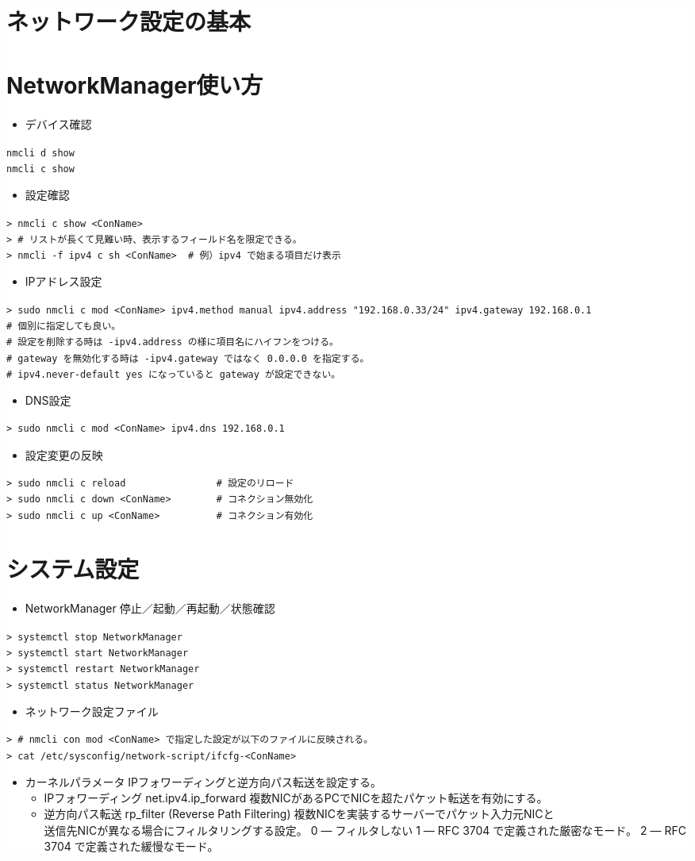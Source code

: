 # ネットワーク設定の基本
# NetworkManager使い方
- デバイス確認
```
nmcli d show
nmcli c show
```
- 設定確認
```
> nmcli c show <ConName>
> # リストが長くて見難い時、表示するフィールド名を限定できる。
> nmcli -f ipv4 c sh <ConName>  # 例）ipv4 で始まる項目だけ表示
```
- IPアドレス設定
```
> sudo nmcli c mod <ConName> ipv4.method manual ipv4.address "192.168.0.33/24" ipv4.gateway 192.168.0.1
# 個別に指定しても良い。
# 設定を削除する時は -ipv4.address の様に項目名にハイフンをつける。
# gateway を無効化する時は -ipv4.gateway ではなく 0.0.0.0 を指定する。
# ipv4.never-default yes になっていると gateway が設定できない。
```
- DNS設定
```
> sudo nmcli c mod <ConName> ipv4.dns 192.168.0.1
```
- 設定変更の反映
```
> sudo nmcli c reload                # 設定のリロード
> sudo nmcli c down <ConName>        # コネクション無効化
> sudo nmcli c up <ConName>          # コネクション有効化
```
# システム設定
- NetworkManager 停止／起動／再起動／状態確認
```
> systemctl stop NetworkManager
> systemctl start NetworkManager
> systemctl restart NetworkManager
> systemctl status NetworkManager
```
- ネットワーク設定ファイル
```
> # nmcli con mod <ConName> で指定した設定が以下のファイルに反映される。
> cat /etc/sysconfig/network-script/ifcfg-<ConName>
```
- カーネルパラメータ
IPフォワーディングと逆方向パス転送を設定する。
  - IPフォワーディング
  net.ipv4.ip_forward 複数NICがあるPCでNICを超たパケット転送を有効にする。
  - 逆方向パス転送
  rp_filter (Reverse Path Filtering) 複数NICを実装するサーバーでパケット入力元NICと \
  送信先NICが異なる場合にフィルタリングする設定。
    0 — フィルタしない
    1 — RFC 3704 で定義された厳密なモード。
    2 — RFC 3704 で定義された緩慢なモード。 
  